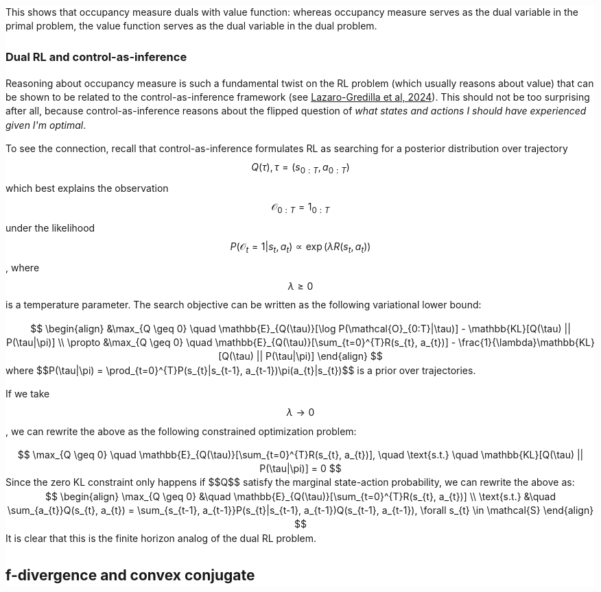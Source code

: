 This shows that occupancy measure duals with value function: whereas occupancy measure serves as the dual variable in the primal problem, the value function serves as the dual variable in the dual problem. 

### Dual RL and control-as-inference

Reasoning about occupancy measure is such a fundamental twist on the RL problem (which usually reasons about value) that can be shown to be related to the control-as-inference framework (see [Lazaro-Gredilla et al, 2024](https://arxiv.org/abs/2406.17863)). This should not be too surprising after all, because control-as-inference reasons about the flipped question of *what states and actions I should have experienced given I'm optimal*. 

To see the connection, recall that control-as-inference formulates RL as searching for a posterior distribution over trajectory $$Q(\tau), \tau = (s_{0:T}, a_{0:T})$$ which best explains the observation $$\mathcal{O}_{0:T} = 1_{0:T}$$ under the likelihood $$P(\mathcal{O}_{t}=1|s_{t}, a_{t}) \propto \exp(\lambda R(s_{t}, a_{t}))$$, where $$\lambda \geq 0$$ is a temperature parameter. The search objective can be written as the following variational lower bound:
<center>
$$
\begin{align}
&\max_{Q \geq 0} \quad \mathbb{E}_{Q(\tau)}[\log P(\mathcal{O}_{0:T}|\tau)] - \mathbb{KL}[Q(\tau) || P(\tau|\pi)] \\
\propto &\max_{Q \geq 0} \quad \mathbb{E}_{Q(\tau)}[\sum_{t=0}^{T}R(s_{t}, a_{t})] - \frac{1}{\lambda}\mathbb{KL}[Q(\tau) || P(\tau|\pi)]
\end{align}
$$
</center>
where $$P(\tau|\pi) = \prod_{t=0}^{T}P(s_{t}|s_{t-1}, a_{t-1})\pi(a_{t}|s_{t})$$ is a prior over trajectories. 

If we take $$\lambda \rightarrow 0$$, we can rewrite the above as the following constrained optimization problem:
<center>
$$
\max_{Q \geq 0} \quad \mathbb{E}_{Q(\tau)}[\sum_{t=0}^{T}R(s_{t}, a_{t})], \quad \text{s.t.} \quad \mathbb{KL}[Q(\tau) || P(\tau|\pi)] = 0
$$
</center>
Since the zero KL constraint only happens if $$Q$$ satisfy the marginal state-action probability, we can rewrite the above as:
<center>
$$
\begin{align}
\max_{Q \geq 0} &\quad \mathbb{E}_{Q(\tau)}[\sum_{t=0}^{T}R(s_{t}, a_{t})] \\
\text{s.t.} &\quad \sum_{a_{t}}Q(s_{t}, a_{t}) = \sum_{s_{t-1}, a_{t-1}}P(s_{t}|s_{t-1}, a_{t-1})Q(s_{t-1}, a_{t-1}), \forall s_{t} \in \mathcal{S}
\end{align}
$$
</center>
It is clear that this is the finite horizon analog of the dual RL problem. 

## f-divergence and convex conjugate

